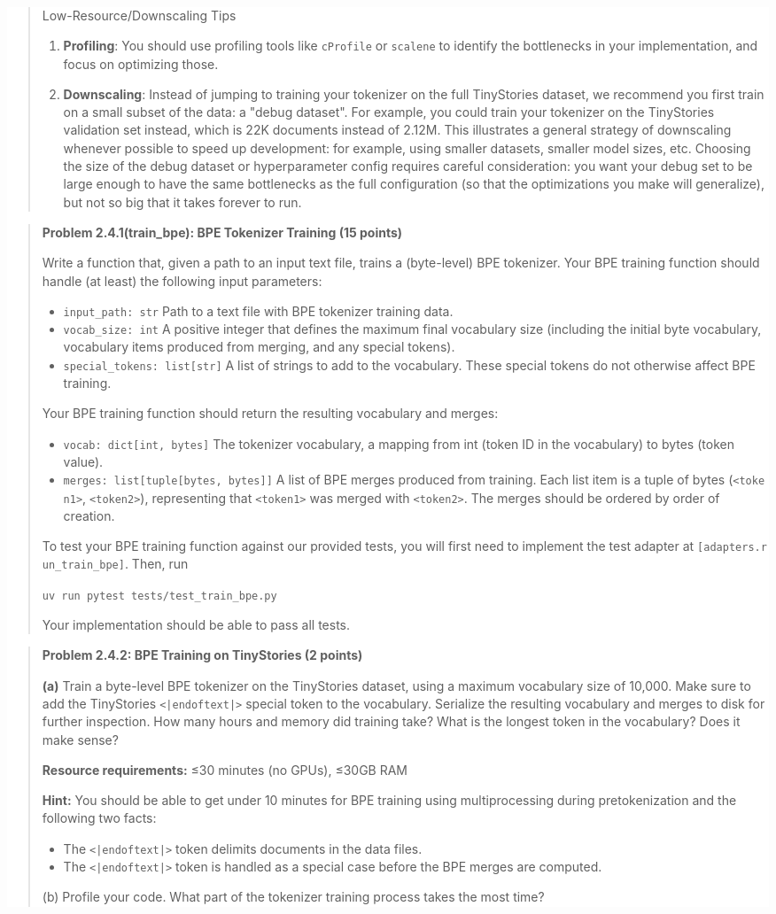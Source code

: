 


> Low-Resource/Downscaling Tips
> 
> 1. **Profiling**: You should use profiling tools like `cProfile` or `scalene` to identify the bottlenecks in your implementation, and focus on optimizing those.  
> 
> 2. **Downscaling**: Instead of jumping to training your tokenizer on the full TinyStories dataset, we recommend you first train on a small subset of the data: a "debug dataset". For example, you could train your tokenizer on the TinyStories validation set instead, which is 22K documents instead of 2.12M. This illustrates a general strategy of downscaling whenever possible to speed up development: for example, using smaller datasets, smaller model sizes, etc. Choosing the size of the debug dataset or hyperparameter config requires careful consideration: you want your debug set to be large enough to have the same bottlenecks as the full configuration (so that the optimizations you make will generalize), but not so big that it takes forever to run.




> **Problem 2.4.1(train_bpe): BPE Tokenizer Training (15 points)**
> 
> Write a function that, given a path to an input text file, trains a (byte-level) BPE tokenizer. Your BPE training function should handle (at least) the following input parameters:
> 
> - `input_path: str` Path to a text file with BPE tokenizer training data.
> - `vocab_size: int` A positive integer that defines the maximum final vocabulary size (including the initial byte vocabulary, vocabulary items produced from merging, and any special tokens).
> - `special_tokens: list[str]` A list of strings to add to the vocabulary. These special tokens do not otherwise affect BPE training.
> 
> Your BPE training function should return the resulting vocabulary and merges:
> 
> - `vocab: dict[int, bytes]` The tokenizer vocabulary, a mapping from int (token ID in the vocabulary) to bytes (token value).
> - `merges: list[tuple[bytes, bytes]]` A list of BPE merges produced from training. Each list item is a tuple of bytes (`<token1>`, `<token2>`), representing that `<token1>` was merged with `<token2>`. The merges should be ordered by order of creation.
> 
> To test your BPE training function against our provided tests, you will first need to implement the test adapter at `[adapters.run_train_bpe]`. Then, run 
> ```sh
> uv run pytest tests/test_train_bpe.py
> ```
> Your implementation should be able to pass all tests.


> **Problem 2.4.2: BPE Training on TinyStories (2 points)**
> 
> **(a)** Train a byte-level BPE tokenizer on the TinyStories dataset, using a maximum vocabulary size of 10,000. Make sure to add the TinyStories `<|endoftext|>` special token to the vocabulary. Serialize the resulting vocabulary and merges to disk for further inspection. How many hours and memory did training take? What is the longest token in the vocabulary? Does it make sense?
> 
> **Resource requirements:** ≤30 minutes (no GPUs), ≤30GB RAM
> 
> **Hint:** You should be able to get under 10 minutes for BPE training using multiprocessing during pretokenization and the following two facts:
> 
> - The `<|endoftext|>` token delimits documents in the data files.
> - The `<|endoftext|>` token is handled as a special case before the BPE merges are computed.
> 
> 
> (b) Profile your code. What part of the tokenizer training process takes the most time?
